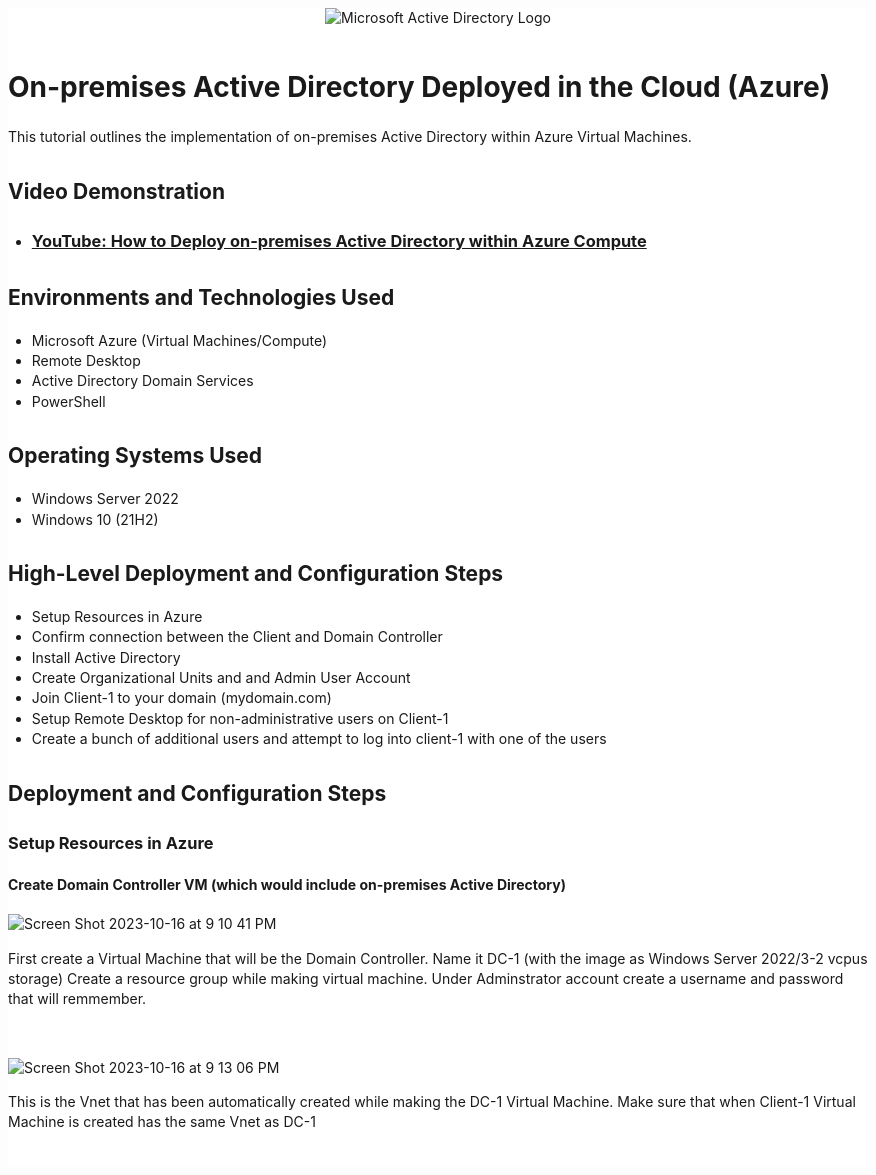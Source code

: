 <p align="center">
<img src="https://i.imgur.com/pU5A58S.png" alt="Microsoft Active Directory Logo"/>
</p>

<h1>On-premises Active Directory Deployed in the Cloud (Azure)</h1>
This tutorial outlines the implementation of on-premises Active Directory within Azure Virtual Machines.<br />


<h2>Video Demonstration</h2>

- ### [YouTube: How to Deploy on-premises Active Directory within Azure Compute](https://www.youtube.com)

<h2>Environments and Technologies Used</h2>

- Microsoft Azure (Virtual Machines/Compute)
- Remote Desktop
- Active Directory Domain Services
- PowerShell

<h2>Operating Systems Used </h2>

- Windows Server 2022
- Windows 10 (21H2)

<h2>High-Level Deployment and Configuration Steps</h2>

- Setup Resources in Azure 
- Confirm connection between the Client and Domain Controller 
- Install Active Directory 
- Create Organizational Units and and Admin User Account
- Join Client-1 to your domain (mydomain.com)
- Setup Remote Desktop for non-administrative users on Client-1
- Create a bunch of additional users and attempt to log into client-1 with one of the users

<h2>Deployment and Configuration Steps</h2>
<h3> Setup Resources in Azure</h3>
<h4>Create Domain Controller VM (which would include on-premises Active Directory)</h4>


<p>
<img width="1404" alt="Screen Shot 2023-10-16 at 9 10 41 PM" src="https://github.com/Wilsielouidor/configure-ad/assets/142513380/636a230e-46e6-4f86-9465-30e67eaec8c1">

</p>
<p>
First create a Virtual Machine that will be the Domain Controller. Name it DC-1 (with the image as Windows Server 2022/3-2 vcpus storage) Create a resource group while making virtual machine. Under Adminstrator account create a username and password that will remmember. 
</p>
<br />

<p>
<img width="780" alt="Screen Shot 2023-10-16 at 9 13 06 PM" src="https://github.com/Wilsielouidor/configure-ad/assets/142513380/1e88049a-8af3-464e-a55c-a98636de11f6">
</p>
<p>
This is the Vnet that has been automatically created while making the DC-1 Virtual Machine. Make sure that when Client-1 Virtual Machine is created has the same Vnet as DC-1
</p>
<br />
